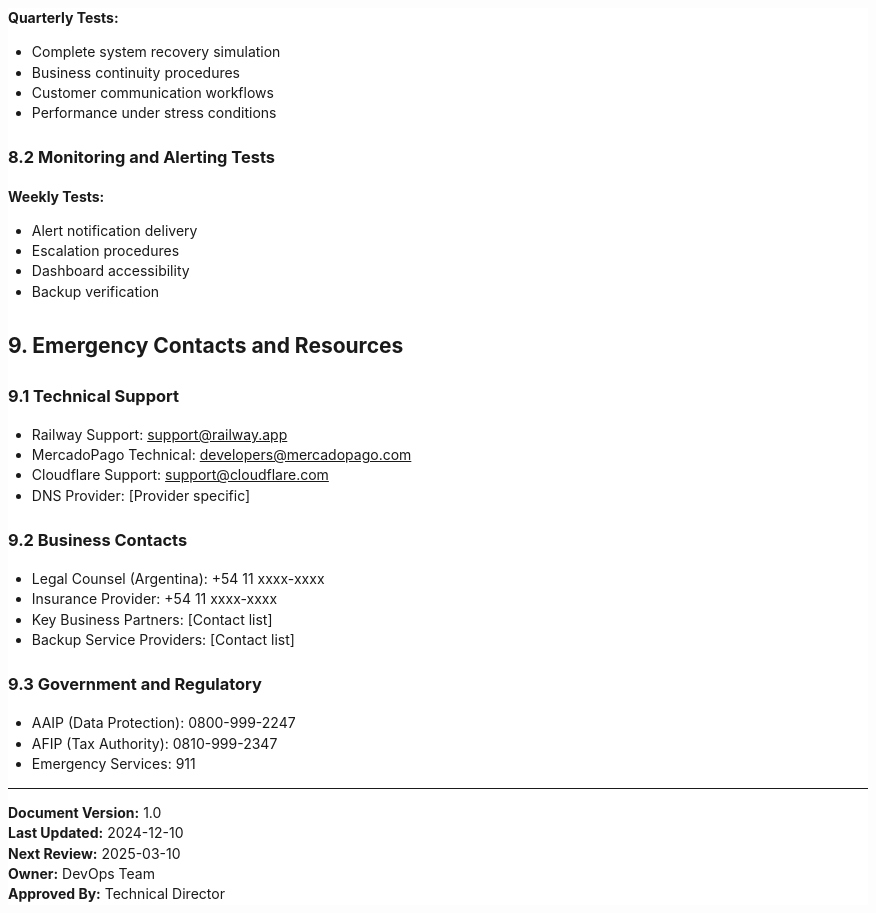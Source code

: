 **Quarterly Tests:**
- Complete system recovery simulation
- Business continuity procedures
- Customer communication workflows
- Performance under stress conditions

### 8.2 Monitoring and Alerting Tests
**Weekly Tests:**
- Alert notification delivery
- Escalation procedures
- Dashboard accessibility
- Backup verification

## 9. Emergency Contacts and Resources

### 9.1 Technical Support
- Railway Support: support@railway.app
- MercadoPago Technical: developers@mercadopago.com
- Cloudflare Support: support@cloudflare.com
- DNS Provider: [Provider specific]

### 9.2 Business Contacts
- Legal Counsel (Argentina): +54 11 xxxx-xxxx
- Insurance Provider: +54 11 xxxx-xxxx
- Key Business Partners: [Contact list]
- Backup Service Providers: [Contact list]

### 9.3 Government and Regulatory
- AAIP (Data Protection): 0800-999-2247
- AFIP (Tax Authority): 0810-999-2347
- Emergency Services: 911

---

**Document Version:** 1.0  
**Last Updated:** 2024-12-10  
**Next Review:** 2025-03-10  
**Owner:** DevOps Team  
**Approved By:** Technical Director